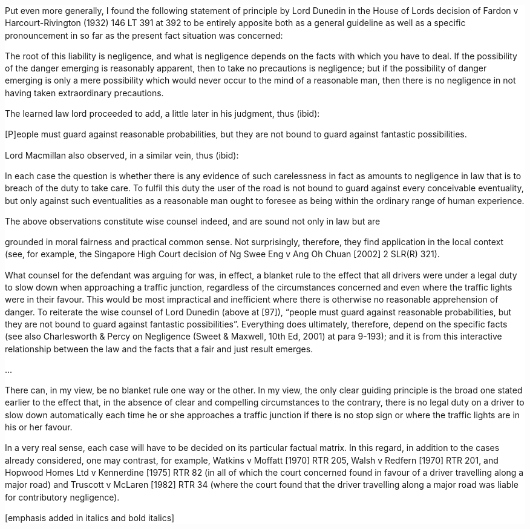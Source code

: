  Put even more generally, I found the following statement of principle by Lord Dunedin in the House of Lords decision of Fardon v Harcourt-Rivington (1932) 146 LT 391 at 392 to be entirely apposite both as a general guideline as well as a specific pronouncement in so far as the present fact situation was concerned: 

 The root of this liability is negligence, and what is negligence depends on the facts with which you have to deal. If the possibility of the danger emerging is reasonably apparent, then to take no precautions is negligence; but if the possibility of danger emerging is only a mere possibility which would never occur to the mind of a reasonable man, then there is no negligence in not having taken extraordinary precautions. 

 The learned law lord proceeded to add, a little later in his judgment, thus (ibid): 

 [P]eople must guard against reasonable probabilities, but they are not bound to guard against fantastic possibilities. 

 Lord Macmillan also observed, in a similar vein, thus (ibid): 

 In each case the question is whether there is any evidence of such carelessness in fact as amounts to negligence in law that is to breach of the duty to take care. To fulfil this duty the user of the road is not bound to guard against every conceivable eventuality, but only against such eventualities as a reasonable man ought to foresee as being within the ordinary range of human experience. 

 The above observations constitute wise counsel indeed, and are sound not only in law but are 


 grounded in moral fairness and practical common sense. Not surprisingly, therefore, they find application in the local context (see, for example, the Singapore High Court decision of Ng Swee Eng v Ang Oh Chuan <span class="citation">[2002] 2 SLR(R) 321</span>). 

 What counsel for the defendant was arguing for was, in effect, a blanket rule to the effect that all drivers were under a legal duty to slow down when approaching a traffic junction, regardless of the circumstances concerned and even where the traffic lights were in their favour. This would be most impractical and inefficient where there is otherwise no reasonable apprehension of danger. To reiterate the wise counsel of Lord Dunedin (above at [97]), “people must guard against reasonable probabilities, but they are not bound to guard against fantastic possibilities”. Everything does ultimately, therefore, depend on the specific facts (see also Charlesworth & Percy on Negligence (Sweet & Maxwell, 10th Ed, 2001) at para 9-193); and it is from this interactive relationship between the law and the facts that a fair and just result emerges. 

 ... 

 There can, in my view, be no blanket rule one way or the other. In my view, the only clear guiding principle is the broad one stated earlier to the effect that, in the absence of clear and compelling circumstances to the contrary, there is no legal duty on a driver to slow down automatically each time he or she approaches a traffic junction if there is no stop sign or where the traffic lights are in his or her favour. 

 In a very real sense, each case will have to be decided on its particular factual matrix. In this regard, in addition to the cases already considered, one may contrast, for example, Watkins v Moffatt [1970] RTR 205, Walsh v Redfern [1970] RTR 201, and Hopwood Homes Ltd v Kennerdine [1975] RTR 82 (in all of which the court concerned found in favour of a driver travelling along a major road) and Truscott v McLaren [1982] RTR 34 (where the court found that the driver travelling along a major road was liable for contributory negligence). 

 [emphasis added in italics and bold italics] 
